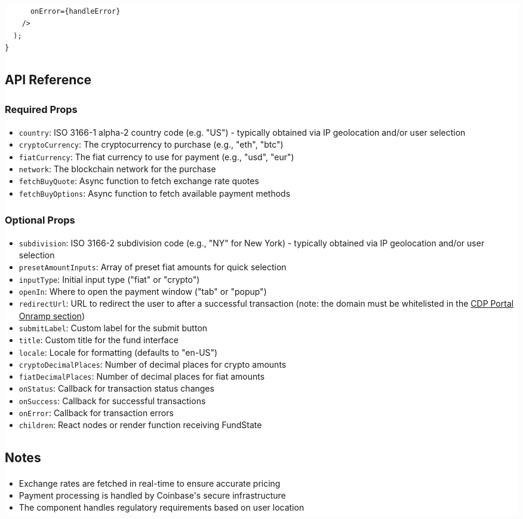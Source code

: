```tsx lines
      onError={handleError}
    />
  );
}
```

## API Reference

### Required Props

* `country`: ISO 3166-1 alpha-2 country code (e.g. "US") - typically obtained via IP geolocation and/or user selection
* `cryptoCurrency`: The cryptocurrency to purchase (e.g., "eth", "btc")
* `fiatCurrency`: The fiat currency to use for payment (e.g., "usd", "eur")
* `network`: The blockchain network for the purchase
* `fetchBuyQuote`: Async function to fetch exchange rate quotes
* `fetchBuyOptions`: Async function to fetch available payment methods

### Optional Props

* `subdivision`: ISO 3166-2 subdivision code (e.g., "NY" for New York) - typically obtained via IP geolocation and/or user selection
* `presetAmountInputs`: Array of preset fiat amounts for quick selection
* `inputType`: Initial input type ("fiat" or "crypto")
* `openIn`: Where to open the payment window ("tab" or "popup")
* `redirectUrl`: URL to redirect the user to after a successful transaction (note: the domain must be whitelisted in the [CDP Portal Onramp section](https://portal.cdp.coinbase.com/products/onramp))
* `submitLabel`: Custom label for the submit button
* `title`: Custom title for the fund interface
* `locale`: Locale for formatting (defaults to "en-US")
* `cryptoDecimalPlaces`: Number of decimal places for crypto amounts
* `fiatDecimalPlaces`: Number of decimal places for fiat amounts
* `onStatus`: Callback for transaction status changes
* `onSuccess`: Callback for successful transactions
* `onError`: Callback for transaction errors
* `children`: React nodes or render function receiving FundState

## Notes

* Exchange rates are fetched in real-time to ensure accurate pricing
* Payment processing is handled by Coinbase's secure infrastructure
* The component handles regulatory requirements based on user location
